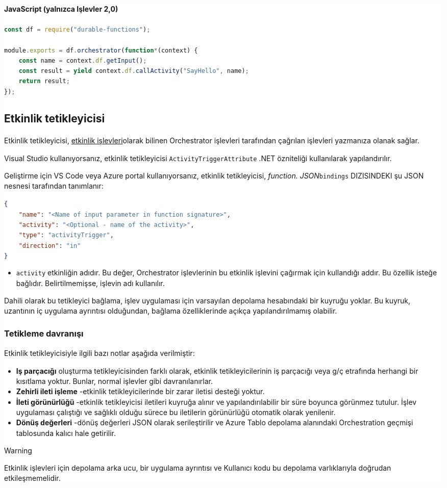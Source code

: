 #### <a name="javascript-functions-20-only"></a>JavaScript (yalnızca Işlevler 2,0)

```javascript
const df = require("durable-functions");

module.exports = df.orchestrator(function*(context) {
    const name = context.df.getInput();
    const result = yield context.df.callActivity("SayHello", name);
    return result;
});
```

## <a name="activity-trigger"></a>Etkinlik tetikleyicisi

Etkinlik tetikleyicisi, [etkinlik işlevleri](durable-functions-types-features-overview.md#activity-functions)olarak bilinen Orchestrator işlevleri tarafından çağrılan işlevleri yazmanıza olanak sağlar.

Visual Studio kullanıyorsanız, etkinlik tetikleyicisi `ActivityTriggerAttribute` .NET özniteliği kullanılarak yapılandırılır.

Geliştirme için VS Code veya Azure portal kullanıyorsanız, etkinlik tetikleyicisi, *function. JSON*`bindings` DIZISINDEKI şu JSON nesnesi tarafından tanımlanır:

```json
{
    "name": "<Name of input parameter in function signature>",
    "activity": "<Optional - name of the activity>",
    "type": "activityTrigger",
    "direction": "in"
}
```

* `activity` etkinliğin adıdır. Bu değer, Orchestrator işlevlerinin bu etkinlik işlevini çağırmak için kullandığı addır. Bu özellik isteğe bağlıdır. Belirtilmemişse, işlevin adı kullanılır.

Dahili olarak bu tetikleyici bağlama, işlev uygulaması için varsayılan depolama hesabındaki bir kuyruğu yoklar. Bu kuyruk, uzantının iç uygulama ayrıntısı olduğundan, bağlama özelliklerinde açıkça yapılandırılmamış olabilir.

### <a name="trigger-behavior"></a>Tetikleme davranışı

Etkinlik tetikleyicisiyle ilgili bazı notlar aşağıda verilmiştir:

* **Iş parçacığı** oluşturma tetikleyicisinden farklı olarak, etkinlik tetikleyicilerinin iş parçacığı veya g/ç etrafında herhangi bir kısıtlama yoktur. Bunlar, normal işlevler gibi davranılanırlar.
* **Zehirli ileti işleme** -etkinlik tetikleyicilerinde bir zarar iletisi desteği yoktur.
* **İleti görünürlüğü** -etkinlik tetikleyicisi iletileri kuyruğa alınır ve yapılandırılabilir bir süre boyunca görünmez tutulur. İşlev uygulaması çalıştığı ve sağlıklı olduğu sürece bu iletilerin görünürlüğü otomatik olarak yenilenir.
* **Dönüş değerleri** -dönüş değerleri JSON olarak serileştirilir ve Azure Tablo depolama alanındaki Orchestration geçmişi tablosunda kalıcı hale getirilir.

> [!WARNING]
> Etkinlik işlevleri için depolama arka ucu, bir uygulama ayrıntısı ve Kullanıcı kodu bu depolama varlıklarıyla doğrudan etkileşmemelidir.
